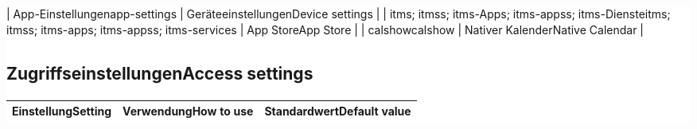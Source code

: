 | <span data-ttu-id="cf34e-188">App-Einstellungen</span><span class="sxs-lookup"><span data-stu-id="cf34e-188">app-settings</span></span> | <span data-ttu-id="cf34e-189">Geräteeinstellungen</span><span class="sxs-lookup"><span data-stu-id="cf34e-189">Device settings</span></span> |
| <span data-ttu-id="cf34e-190">itms; itmss; itms-Apps; itms-appss; itms-Dienste</span><span class="sxs-lookup"><span data-stu-id="cf34e-190">itms; itmss; itms-apps; itms-appss; itms-services</span></span> | <span data-ttu-id="cf34e-191">App Store</span><span class="sxs-lookup"><span data-stu-id="cf34e-191">App Store</span></span> |
| <span data-ttu-id="cf34e-192">calshow</span><span class="sxs-lookup"><span data-stu-id="cf34e-192">calshow</span></span> | <span data-ttu-id="cf34e-193">Nativer Kalender</span><span class="sxs-lookup"><span data-stu-id="cf34e-193">Native Calendar</span></span> |




## <a name="access-settings"></a><span data-ttu-id="cf34e-194">Zugriffseinstellungen</span><span class="sxs-lookup"><span data-stu-id="cf34e-194">Access settings</span></span>

|                                     <span data-ttu-id="cf34e-195">Einstellung</span><span class="sxs-lookup"><span data-stu-id="cf34e-195">Setting</span></span>                                      |                                                                                                                                                                                                                                                                                                                                                                                                                                                                                                                                                                                                                                                                                                                                                                                                            <span data-ttu-id="cf34e-196">Verwendung</span><span class="sxs-lookup"><span data-stu-id="cf34e-196">How to use</span></span>                                                                                                                                                                                                                                                                                                                                                                                                                                                                                                                                                                                                                                                                                                                                                                                                             |                                                             <span data-ttu-id="cf34e-197">Standardwert</span><span class="sxs-lookup"><span data-stu-id="cf34e-197">Default value</span></span>                                                             |
|----------------------------------------------------------------------------------|-----------------------------------------------------------------------------------------------------------------------------------------------------------------------------------------------------------------------------------------------------------------------------------------------------------------------------------------------------------------------------------------------------------------------------------------------------------------------------------------------------------------------------------------------------------------------------------------------------------------------------------------------------------------------------------------------------------------------------------------------------------------------------------------------------------------------------------------------------------------------------------------------------------------------------------------------------------------------------------------------------------------------------------------------------------------------------------------------------------------------------------------------------------------------------------------------------------------------------------------------------------------------------------------------------------------------------------------------------------------------------------------------------------------------------------------------------------------------------------------------------------------------------------------------------------------------------------------------------------------------------------|---------------------------------------------------------------------------------------------------------------------------------------|